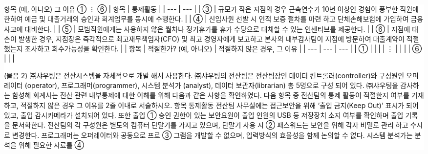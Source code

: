 항목
(예, 아니오)         그  이유
①
⋮
⑥
| 항목 | 통제활동 |
| --- | --- |
| ③ | 규모가 작은 지점의 경우 근속연수가 10년
이상인 경험이 풍부한 직원에 한하여 예금 및
대출거래의 승인과 회계업무를 동시에
수행한다. |
| ④ | 신입사원 선발 시 인적 보증 절차를 마련
하고 단체손해보험에 가입하여 금융사고에
대비한다. |
| ⑤ | 모범직원에게는 사용하지 않은 월차나
정기휴가를 휴가 수당으로 대체할 수 있는
인센티브를 제공한다. |
| ⑥ | 지점에 대손이 발생한 경우, 지점장은
즉각적으로 최고재무책임자(CFO) 및 최고
경영자에게 보고하고 본사의 내부감사팀이
지점에 방문하여 대출계약이 적절했는지
조사하고 회수가능성을 확인한다. |
| 항목 | 적절한가?
(예, 아니오) | 적절하지 않은 경우,
그 이유 |
| --- | --- | --- |
| ① |  |  |
| ⋮ |  |  |
| ⑥ |  |  |



(물음  2) ㈜샤우팅은   전산시스템을     자체적으로   개발
해서  사용한다.    ㈜샤우팅의    전산팀은    전산팀장인
데이터   컨트롤러(controller)와 구성원인  오퍼레이터
(operator), 프로그래머(programmer), 시스템 분석가
(analyst), 데이터 보관자(librarian) 총 5명으로 구성
되어  있다.  ㈜샤우팅을    감사하는    함성혜   회계사는
전산  관련  내부통제에   대한  이해를   위해  다음과  같은
사항을   확인하였다.    다음  항목   중 전산팀의    통제
활동이   적절한지    여부를   기재하고,   적절하지   않은
경우  그 이유를   2줄 이내로   서술하시오.
항목                통제활동
전산팀   사무실에는    접근보안을    위해  ‘출입
금지(Keep  Out)’ 표시가  되어  있고,  출입
감시카메라가     설치되어    있다.  또한   출입
①
승인  권한이   있는  보안요원이    출입  인원의
USB  등 저장장치    소지  여부를   확인하며
출입  기록을   문서화한다.
전산팀의     각  구성원은    별도의    컴퓨터
단말기를    가지고   있으며,  단말기   사용  시
②
패스워드는    보안을   위해  각자  비밀로   관리
하고  수시로   변경한다.
프로그래머는     오퍼레이터와    공동으로    프로
③   그램을    개발할   수  없으며,   입력방식의
효율성을    함께  논의할   수 없다.
시스템   분석가는   분석을  위해  필요한  자료를
④
